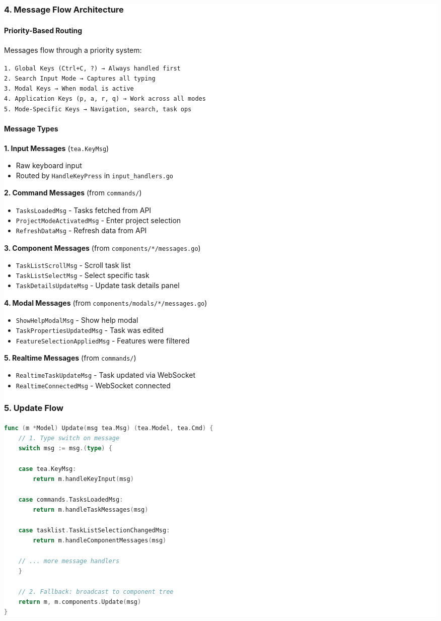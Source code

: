 ### 4. Message Flow Architecture

#### Priority-Based Routing

Messages flow through a priority system:

```
1. Global Keys (Ctrl+C, ?) → Always handled first
2. Search Input Mode → Captures all typing
3. Modal Keys → When modal is active
4. Application Keys (p, a, r, q) → Work across all modes
5. Mode-Specific Keys → Navigation, search, task ops
```

#### Message Types

**1. Input Messages** (`tea.KeyMsg`)
- Raw keyboard input
- Routed by `HandleKeyPress` in `input_handlers.go`

**2. Command Messages** (from `commands/`)
- `TasksLoadedMsg` - Tasks fetched from API
- `ProjectModeActivatedMsg` - Enter project selection
- `RefreshDataMsg` - Refresh data from API

**3. Component Messages** (from `components/*/messages.go`)
- `TaskListScrollMsg` - Scroll task list
- `TaskListSelectMsg` - Select specific task
- `TaskDetailsUpdateMsg` - Update task details panel

**4. Modal Messages** (from `components/modals/*/messages.go`)
- `ShowHelpModalMsg` - Show help modal
- `TaskPropertiesUpdatedMsg` - Task was edited
- `FeatureSelectionAppliedMsg` - Features were filtered

**5. Realtime Messages** (from `commands/`)
- `RealtimeTaskUpdateMsg` - Task updated via WebSocket
- `RealtimeConnectedMsg` - WebSocket connected

### 5. Update Flow

```go
func (m *Model) Update(msg tea.Msg) (tea.Model, tea.Cmd) {
    // 1. Type switch on message
    switch msg := msg.(type) {

    case tea.KeyMsg:
        return m.handleKeyInput(msg)

    case commands.TasksLoadedMsg:
        return m.handleTaskMessages(msg)

    case tasklist.TaskListSelectionChangedMsg:
        return m.handleComponentMessages(msg)

    // ... more message handlers
    }

    // 2. Fallback: broadcast to component tree
    return m, m.components.Update(msg)
}
```
